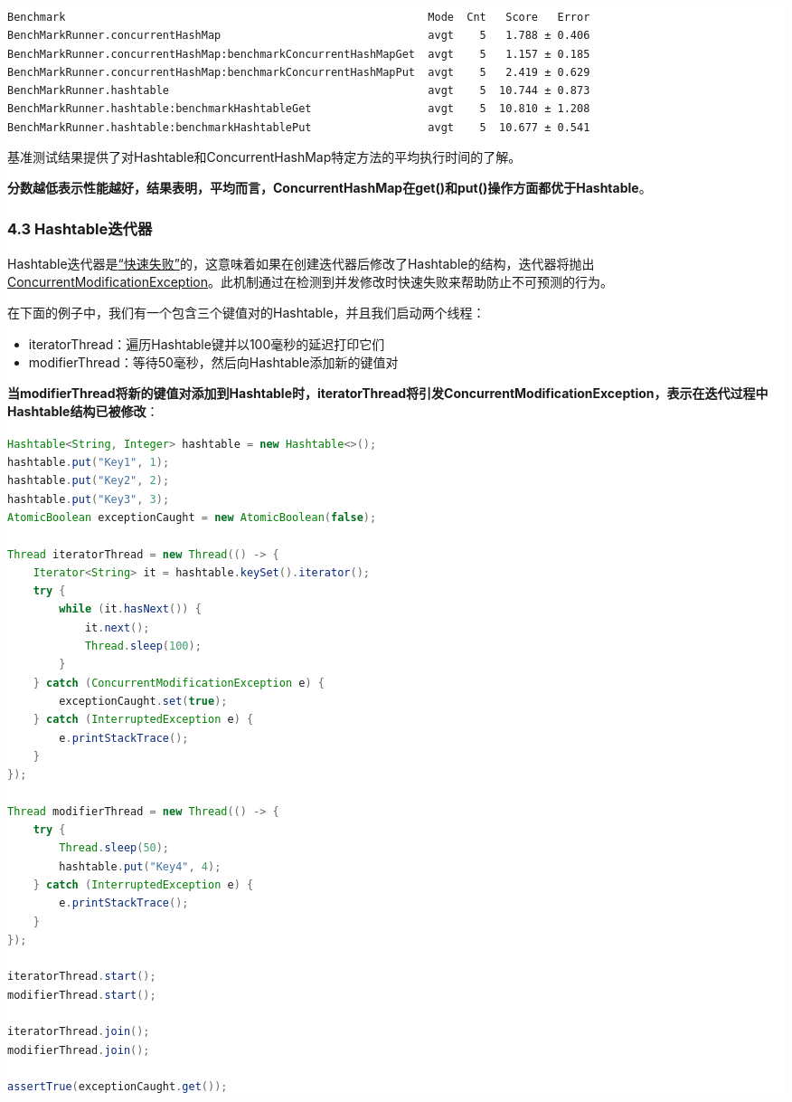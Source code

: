 ```text
Benchmark                                                        Mode  Cnt   Score   Error
BenchMarkRunner.concurrentHashMap                                avgt    5   1.788 ± 0.406
BenchMarkRunner.concurrentHashMap:benchmarkConcurrentHashMapGet  avgt    5   1.157 ± 0.185
BenchMarkRunner.concurrentHashMap:benchmarkConcurrentHashMapPut  avgt    5   2.419 ± 0.629
BenchMarkRunner.hashtable                                        avgt    5  10.744 ± 0.873
BenchMarkRunner.hashtable:benchmarkHashtableGet                  avgt    5  10.810 ± 1.208
BenchMarkRunner.hashtable:benchmarkHashtablePut                  avgt    5  10.677 ± 0.541
```

基准测试结果提供了对Hashtable和ConcurrentHashMap特定方法的平均执行时间的了解。

**分数越低表示性能越好，结果表明，平均而言，ConcurrentHashMap在get()和put()操作方面都优于Hashtable**。 

### 4.3 Hashtable迭代器

Hashtable迭代器是[“快速失败”](https://www.baeldung.com/java-fail-safe-vs-fail-fast-iterator)的，这意味着如果在创建迭代器后修改了Hashtable的结构，迭代器将抛出[ConcurrentModificationException](https://www.baeldung.com/java-concurrentmodificationexception)。此机制通过在检测到并发修改时快速失败来帮助防止不可预测的行为。

在下面的例子中，我们有一个包含三个键值对的Hashtable，并且我们启动两个线程：

- iteratorThread：遍历Hashtable键并以100毫秒的延迟打印它们
- modifierThread：等待50毫秒，然后向Hashtable添加新的键值对

**当modifierThread将新的键值对添加到Hashtable时，iteratorThread将引发ConcurrentModificationException，表示在迭代过程中Hashtable结构已被修改**：

```java
Hashtable<String, Integer> hashtable = new Hashtable<>();
hashtable.put("Key1", 1);
hashtable.put("Key2", 2);
hashtable.put("Key3", 3);
AtomicBoolean exceptionCaught = new AtomicBoolean(false);

Thread iteratorThread = new Thread(() -> {
    Iterator<String> it = hashtable.keySet().iterator();
    try {
        while (it.hasNext()) {
            it.next();
            Thread.sleep(100);
        }
    } catch (ConcurrentModificationException e) {
        exceptionCaught.set(true);
    } catch (InterruptedException e) {
        e.printStackTrace();
    }
});

Thread modifierThread = new Thread(() -> {
    try {
        Thread.sleep(50);
        hashtable.put("Key4", 4);
    } catch (InterruptedException e) {
        e.printStackTrace();
    }
});

iteratorThread.start();
modifierThread.start();

iteratorThread.join();
modifierThread.join();

assertTrue(exceptionCaught.get());
```
